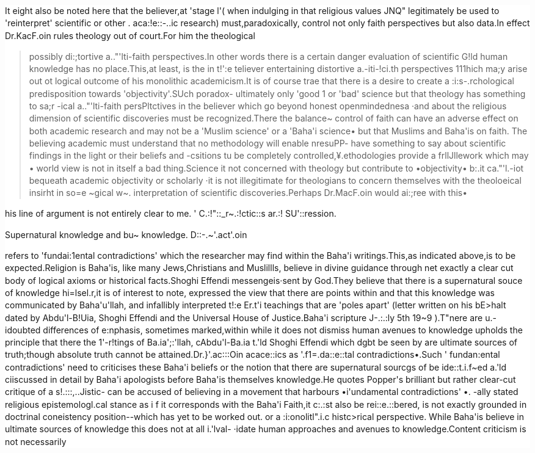 It eight also be noted here that the believer,at 'stage l'( when indulging in                   that religious values JNQ" legitimately be used to 'reinterpret' scientific or other
. aca:!e::-..ic research) must,paradoxically, control not only faith perspectives but also             data.In effect Dr.KacF.oin rules theology out of court.For him the theological

> possibly di:;tortive a.."'lti-faith perspectives.In other words there is a certain danger            evaluation of scientific G!ld human knowledge has no place.This,at least, is the
> in t!':e teliever entertaining distortive a.-iti-!ci.th perspectives 111hich ma;y arise out ot       logical outcome of his monolithic academicism.It is of course trae that there is
> a desire to create a :i:s-.rchological predisposition towards 'objectivity'.SUch poradox-           ultimately only 'good 1 or 'bad' science but that theology has something to sa;r
> -ical a.."'lti-faith persPltctives in the believer which go beyond honest openmindednesa ·and       about the religious dimension of scientific discoveries must be recognized.There
> the balance~ control of faith can have an adverse effect on both academic research and              may not be a 'Muslim science' or a 'Baha'i science• but that Muslims and Baha'is
> on faith. The believing academic must understand that no methodology will enable nresuPP-           have something to say about scientific findings in the light or their beliefs and
> -csitions tu be completely controlled,¥.ethodologies provide a frllJllework which may •             world view is not in itself a bad thing.Science it not concerned with theology but
> contribute to •objectivity• b:.it ca."'l.-iot bequeath academic objectivity or scholarly           ·it is not illegitimate for theologians to concern themselves with the theoloeical
insirht in so=e ~gical w~.                                                                          interpretation of scientific discoveries.Perhaps Dr.MacF.oin would ai:;ree with this•

his line of argument is not entirely clear to me.                                     '
C.:!"::_r~.:!ctic::s   ar.:! SU'::ression.

Supernatural knowledge and bu~ knowledge.
D::-.~'.act'.oin

refers to 'fundai:1ental contradictions' which the researcher may find
within the Baha'i writings.This,as indicated above,is to be expected.Religion is                         Baha'is, like many Jews,Christians and Muslillls, believe in divine guidance through
net exactly a clear cut body of logical axioms or historical facts.Shoghi Effendi                    messengeis·sent by God.They believe that there is a supernatural souce of knowledge
hi=lsel.r,it is of interest to note, expressed the view that there are points within                 and that this knowledge was communicated by Baha'u'llah, and infallibly interpreted
t!:e Er.t'i teachings that are 'poles apart' (letter written on his bE>halt dated                    by Abdu'l-B!Uia, Shoghi Effendi and the Universal House of Justice.Baha'i scripture
J-.:.:ly 5th 19~9 ).T"nere are u.-idoubted differences of e:nphasis, sometimes marked,within         while it does not dismiss human avenues to knowledge upholds the principle that there
the 1'-r!tings of Ba.ia';:'llah, cAbdu'l-Ba.ia t.'ld Shoghi Effendi which dgbt be seen by            are ultimate sources of truth;though absolute truth cannot be attained.Dr.}'.ac:::Oin
acace::ics as '.f1=.da::e::tal contradictions•.Such ' fundan:ental contradictions' need to           criticises these Baha'i beliefs or the notion that there are supernatural sourcgs of
be ide::t.i.f~ed a.'ld ciiscussed in detail by Baha'i apologists before Baha'is themselves           knowledge.He quotes Popper's brilliant but rather clear-cut critique of a s!.:::,..Jistic-
can be accused of believing in a movement that harbours •i'undamental contradictions' •.             -ally stated religious epistemologl.cal stance as i f it corresponds with the Baha'i
Faith,it c:.:st also be rei::e.::bered, is not exactly grounded in doctrinal coneistency             position--which has yet to be worked out.
or a :i:onolitl".i.c histc>rical perspective.                                                            While Baha'is believe in ultimate sources of knowledge this does not at all i.'lval-
·idate human approaches and avenues to knowledge.Content criticism is not necessarily
